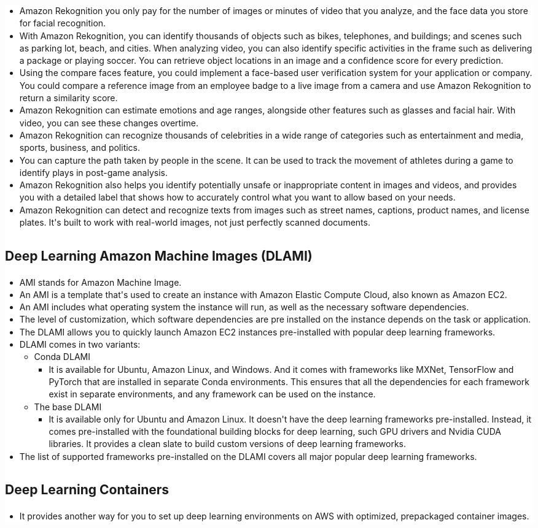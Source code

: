- Amazon Rekognition you only pay for the number of images or minutes of video that you analyze, and the face data you store for facial recognition.
- With Amazon Rekognition, you can identify thousands of objects such as bikes, telephones, and buildings; and scenes such as parking lot, beach, and cities. When analyzing video, you can also identify specific activities in the frame such as delivering a package or playing soccer. You can retrieve object locations in an image and a confidence score for every prediction.
- Using the compare faces feature, you could implement a face-based user verification system for your application or company. You could compare a reference image from an employee badge to a live image from a camera and use Amazon Rekognition to return a similarity score.
- Amazon Rekognition can estimate emotions and age ranges, alongside other features such as glasses and facial hair. With video, you can see these changes overtime.
- Amazon Rekognition can recognize thousands of celebrities in a wide range of categories such as entertainment and media, sports, business, and politics.
- You can capture the path taken by people in the scene. It can be used to track the movement of athletes during a game to identify plays in post-game analysis.
- Amazon Rekognition also helps you identify potentially unsafe or inappropriate content in images and videos, and provides you with a detailed label that shows how to accurately control what you want to allow based on your needs.
- Amazon Rekognition can detect and recognize texts from images such as street names, captions, product names, and license plates. It's built to work with real-world images, not just perfectly scanned documents.

## Deep Learning Amazon Machine Images (DLAMI)

- AMI stands for Amazon Machine Image.
- An AMI is a template that's used to create an instance with Amazon Elastic Compute Cloud, also known as Amazon EC2.
- An AMI includes what operating system the instance will run, as well as the necessary software dependencies.
- The level of customization, which software dependencies are pre installed on the instance depends on the task or application.
- The DLAMI allows you to quickly launch Amazon EC2 instances pre-installed with popular deep learning frameworks.
- DLAMI comes in two variants:
  - Conda DLAMI
    - It is available for Ubuntu, Amazon Linux, and Windows. And it comes with frameworks like MXNet, TensorFlow and PyTorch that are installed in separate Conda environments. This ensures that all the dependencies for each framework exist in separate environments, and any framework can be used on the instance.
  - The base DLAMI
    - It is available only for Ubuntu and Amazon Linux. It doesn't have the deep learning frameworks pre-installed. Instead, it comes pre-installed with the foundational building blocks for deep learning, such GPU drivers and Nvidia CUDA libraries. It provides a clean slate to build custom versions of deep learning frameworks.
- The list of supported frameworks pre-installed on the DLAMI covers all major popular deep learning frameworks.

## Deep Learning Containers

- It provides another way for you to set up deep learning environments on AWS with optimized, prepackaged container images.
